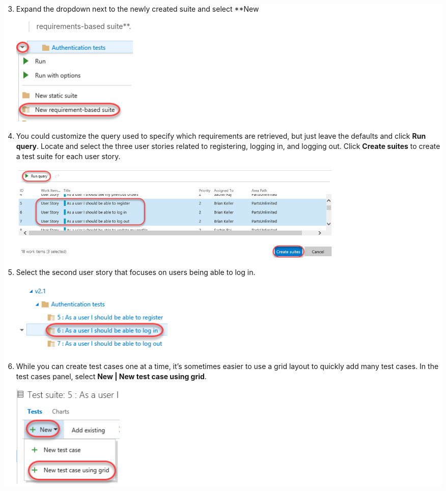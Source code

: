3.  Expand the dropdown next to the newly created suite and select **New
    > requirements-based suite**.

    <img src="./media/image26.png" width="229" height="162" />

4.  You could customize the query used to specify which requirements are
    retrieved, but just leave the defaults and click **Run query**.
    Locate and select the three user stories related to registering,
    logging in, and logging out. Click **Create suites** to create a
    test suite for each user story.

    <img src="./media/image27.png" width="624" height="174" />

5.  Select the second user story that focuses on users being able to
    log in.

    <img src="./media/image28.png" width="298" height="131" />

6.  While you can create test cases one at a time, it’s sometimes easier
    to use a grid layout to quickly add many test cases. In the test
    cases panel, select **New | New test case using grid**.

    <img src="./media/image29.png" width="203" height="187" />
